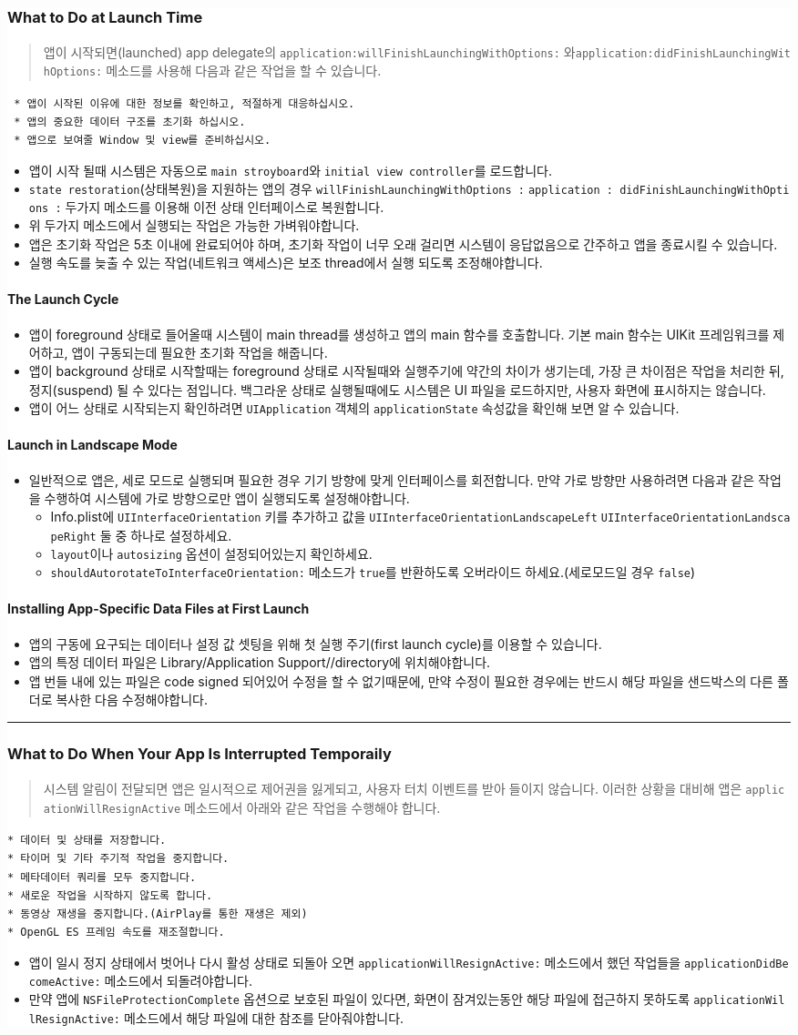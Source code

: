 ### What to Do at Launch Time
> 앱이 시작되면(launched) app delegate의 `application:willFinishLaunchingWithOptions:` 와`application:didFinishLaunchingWithOptions:` 메소드를 사용해 다음과 같은 작업을 할 수 있습니다.

	 * 앱이 시작된 이유에 대한 정보를 확인하고, 적절하게 대응하십시오.
	 * 앱의 중요한 데이터 구조를 초기화 하십시오.
	 * 앱으로 보여줄 Window 및 view를 준비하십시오. 

* 앱이 시작 될때 시스템은 자동으로 `main stroyboard`와 `initial view controller`를 로드합니다.
* `state restoration`(상태복원)을 지원하는 앱의 경우 `willFinishLaunchingWithOptions :` `application : didFinishLaunchingWithOptions :` 두가지 메소드를 이용해 이전 상태 인터페이스로 복원합니다.
* 위 두가지 메소드에서 실행되는 작업은 가능한 가벼워야합니다.
*  앱은 초기화 작업은 5초 이내에 완료되어야 하며, 초기화 작업이 너무 오래 걸리면 시스템이 응답없음으로 간주하고 앱을 종료시킬 수 있습니다. 
*  실행 속도를 늦출 수 있는 작업(네트워크 액세스)은 보조 thread에서 실행 되도록 조정해야합니다.

#### The Launch Cycle 
* 앱이 foreground 상태로 들어올때 시스템이 main thread를 생성하고 앱의 main 함수를 호출합니다. 기본 main 함수는 UIKit 프레임워크를 제어하고, 앱이 구동되는데 필요한 초기화 작업을 해줍니다.
* 앱이 background 상태로 시작할때는 foreground 상태로 시작될때와 실행주기에 약간의 차이가 생기는데, 가장 큰 차이점은 작업을 처리한 뒤, 정지(suspend) 될 수 있다는 점입니다. 백그라운 상태로 실행될때에도 시스템은 UI 파일을 로드하지만, 사용자 화면에 표시하지는 않습니다.
* 앱이 어느 상태로 시작되는지 확인하려면 `UIApplication` 객체의 `applicationState` 속성값을 확인해 보면 알 수 있습니다. 

#### Launch in Landscape Mode
* 일반적으로 앱은, 세로 모드로 실행되며 필요한 경우 기기 방향에 맞게 인터페이스를 회전합니다. 만약 가로 방향만 사용하려면 다음과 같은 작업을 수행하여 시스템에 가로 방향으로만 앱이 실행되도록 설정해야합니다.
	* Info.plist에 `UIInterfaceOrientation` 키를 추가하고 값을 `UIInterfaceOrientationLandscapeLeft` `UIInterfaceOrientationLandscapeRight` 둘 중 하나로 설정하세요.
	* `layout`이나 `autosizing` 옵션이 설정되어있는지 확인하세요.
	* `shouldAutorotateToInterfaceOrientation:` 메소드가 `true`를 반환하도록 오버라이드 하세요.(세로모드일 경우 `false`)

#### Installing App-Specific Data Files at First Launch
* 앱의 구동에 요구되는 데이터나 설정 값 셋팅을 위해 첫 실행 주기(first launch cycle)를 이용할 수 있습니다. 
* 앱의 특정 데이터 파일은 Library/Application Support/<bundle ID>/directory에 위치해야합니다.
* 앱 번들 내에 있는 파일은 code signed 되어있어 수정을 할 수 없기때문에, 만약 수정이 필요한 경우에는 반드시 해당 파일을 샌드박스의 다른 폴더로 복사한 다음 수정해야합니다.


---

### What to Do When Your App Is Interrupted Temporaily
> 시스템 알림이 전달되면 앱은 일시적으로 제어권을 잃게되고, 사용자 터치 이벤트를 받아 들이지 않습니다. 이러한 상황을 대비해 앱은 `applicationWillResignActive` 메소드에서 아래와 같은 작업을 수행해야 합니다.

	* 데이터 및 상태를 저장합니다.
	* 타이머 및 기타 주기적 작업을 중지합니다.
	* 메타데이터 쿼리를 모두 중지합니다.
	* 새로운 작업을 시작하지 않도록 합니다.
	* 동영상 재생을 중지합니다.(AirPlay를 통한 재생은 제외)
	* OpenGL ES 프레임 속도를 재조절합니다.

* 앱이 일시 정지 상태에서 벗어나 다시 활성 상태로 되돌아 오면 `applicationWillResignActive:` 메소드에서 했던 작업들을 `applicationDidBecomeActive:` 메소드에서 되돌려야합니다. 
* 만약 앱에 `NSFileProtectionComplete` 옵션으로 보호된 파일이 있다면, 화면이 잠겨있는동안 해당 파일에 접근하지 못하도록 `applicationWillResignActive:` 메소드에서 해당 파일에 대한 참조를 닫아줘야합니다.
